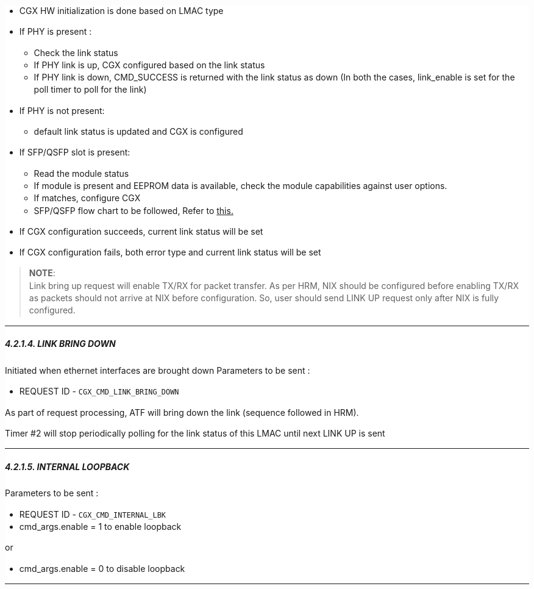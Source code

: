 - CGX HW initialization is done based on LMAC type
- If PHY is present : 
  - Check the link status
  - If PHY link is up, CGX configured based on the link status
  - If PHY link is down, CMD_SUCCESS is returned with the link status as down
(In both the cases, link_enable is set for the poll timer to poll for the link)

- If PHY is not present: 
  - default link status is updated and CGX is configured

- If SFP/QSFP slot is present:
  - Read the module status
  - If module is present and EEPROM data is available, check the module capabilities against user options.
  - If matches, configure CGX
  - SFP/QSFP flow chart to be followed, Refer to [this.](https://caviumnetworks.sharepoint.com/:u:/r/sites/ic-engplatform/_layouts/15/doc2.aspx?sourcedoc=%7B738fdb57-b29c-477e-a8f9-c529e382e8a0%7D&action=default&uid=%7B738FDB57-B29C-477E-A8F9-C529E382E8A0%7D&ListItemId=705&ListId=%7BC63A6416-EB1D-45C6-BF4A-F59B8DA8FC4E%7D&odsp=1&env=prod)

- If CGX configuration succeeds, current link status will be set

- If CGX configuration fails, both error type and current link status will be set

> **NOTE**:  
> Link bring up request will enable TX/RX for packet transfer. As per HRM,
> NIX should be configured before enabling TX/RX as packets should not arrive
> at NIX before configuration. So, user should send LINK UP request only after
> NIX is fully configured.

---

##### 4.2.1.4. LINK BRING DOWN

Initiated when ethernet interfaces are brought down 
Parameters to be sent : 

- REQUEST ID - `CGX_CMD_LINK_BRING_DOWN`

As part of request processing, ATF will bring down the link 
(sequence followed in HRM). 

Timer #2 will stop periodically polling for the link status of this LMAC until
 next LINK UP is sent

---

##### 4.2.1.5. INTERNAL LOOPBACK

Parameters to be sent : 

- REQUEST ID - `CGX_CMD_INTERNAL_LBK`
- cmd_args.enable = 1 to enable loopback

or

- cmd_args.enable = 0 to disable loopback

---